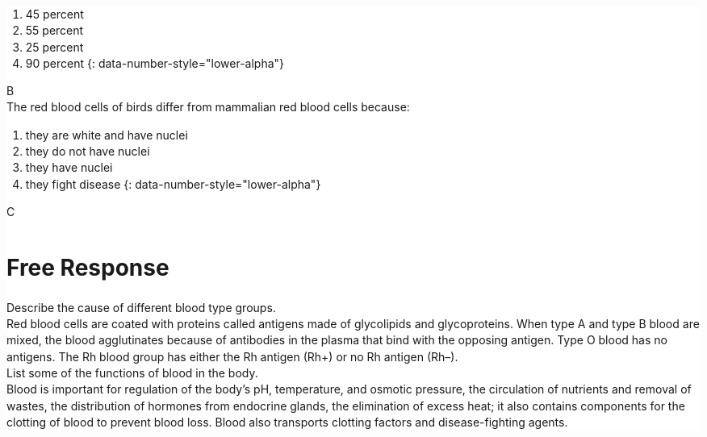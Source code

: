 1.  45 percent
2.  55 percent
3.  25 percent
4.  90 percent
{: data-number-style="lower-alpha"}

</div>
<div data-type="solution" class="solution" markdown="1">
B

</div>
</div>

<div data-type="exercise" class="exercise">
<div data-type="problem" class="problem" markdown="1">
The red blood cells of birds differ from mammalian red blood cells because:

1.  they are white and have nuclei
2.  they do not have nuclei
3.  they have nuclei
4.  they fight disease
{: data-number-style="lower-alpha"}

</div>
<div data-type="solution" class="solution" markdown="1">
C

</div>
</div>

# Free Response

<div data-type="exercise" class="exercise">
<div data-type="problem" class="problem" markdown="1">
Describe the cause of different blood type groups.

</div>
<div data-type="solution" class="solution" markdown="1">
Red blood cells are coated with proteins called antigens made of glycolipids and glycoproteins. When type A and type B blood are mixed, the blood agglutinates because of antibodies in the plasma that bind with the opposing antigen. Type O blood has no antigens. The Rh blood group has either the Rh antigen (Rh+) or no Rh antigen (Rh–).

</div>
</div>

<div data-type="exercise" class="exercise">
<div data-type="problem" class="problem" markdown="1">
List some of the functions of blood in the body.

</div>
<div data-type="solution" class="solution" markdown="1">
Blood is important for regulation of the body’s pH, temperature, and osmotic pressure, the circulation of nutrients and removal of wastes, the distribution of hormones from endocrine glands, the elimination of excess heat; it also contains components for the clotting of blood to prevent blood loss. Blood also transports clotting factors and disease-fighting agents.
